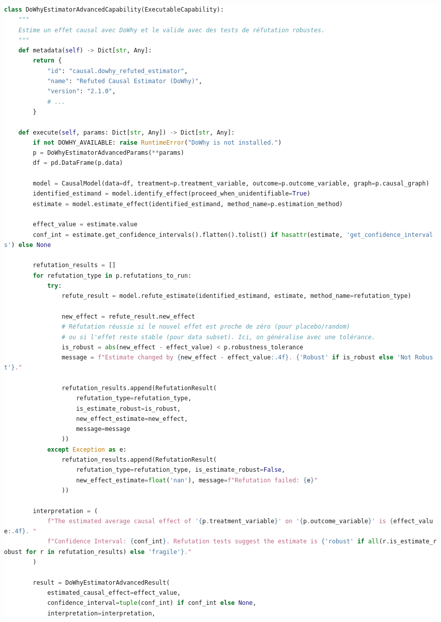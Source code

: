 ```python
class DoWhyEstimatorAdvancedCapability(ExecutableCapability):
    """
    Estime un effet causal avec DoWhy et le valide avec des tests de réfutation robustes.
    """
    def metadata(self) -> Dict[str, Any]:
        return {
            "id": "causal.dowhy_refuted_estimator",
            "name": "Refuted Causal Estimator (DoWhy)",
            "version": "2.1.0",
            # ...
        }

    def execute(self, params: Dict[str, Any]) -> Dict[str, Any]:
        if not DOWHY_AVAILABLE: raise RuntimeError("DoWhy is not installed.")
        p = DoWhyEstimatorAdvancedParams(**params)
        df = pd.DataFrame(p.data)
        
        model = CausalModel(data=df, treatment=p.treatment_variable, outcome=p.outcome_variable, graph=p.causal_graph)
        identified_estimand = model.identify_effect(proceed_when_unidentifiable=True)
        estimate = model.estimate_effect(identified_estimand, method_name=p.estimation_method)
        
        effect_value = estimate.value
        conf_int = estimate.get_confidence_intervals().flatten().tolist() if hasattr(estimate, 'get_confidence_intervals') else None

        refutation_results = []
        for refutation_type in p.refutations_to_run:
            try:
                refute_result = model.refute_estimate(identified_estimand, estimate, method_name=refutation_type)
                
                new_effect = refute_result.new_effect
                # Réfutation réussie si le nouvel effet est proche de zéro (pour placebo/random)
                # ou si l'effet reste stable (pour data subset). Ici, on généralise avec une tolérance.
                is_robust = abs(new_effect - effect_value) < p.robustness_tolerance
                message = f"Estimate changed by {new_effect - effect_value:.4f}. {'Robust' if is_robust else 'Not Robust'}."
                
                refutation_results.append(RefutationResult(
                    refutation_type=refutation_type,
                    is_estimate_robust=is_robust,
                    new_effect_estimate=new_effect,
                    message=message
                ))
            except Exception as e:
                refutation_results.append(RefutationResult(
                    refutation_type=refutation_type, is_estimate_robust=False, 
                    new_effect_estimate=float('nan'), message=f"Refutation failed: {e}"
                ))

        interpretation = (
            f"The estimated average causal effect of '{p.treatment_variable}' on '{p.outcome_variable}' is {effect_value:.4f}. "
            f"Confidence Interval: {conf_int}. Refutation tests suggest the estimate is {'robust' if all(r.is_estimate_robust for r in refutation_results) else 'fragile'}."
        )

        result = DoWhyEstimatorAdvancedResult(
            estimated_causal_effect=effect_value,
            confidence_interval=tuple(conf_int) if conf_int else None,
            interpretation=interpretation,
```